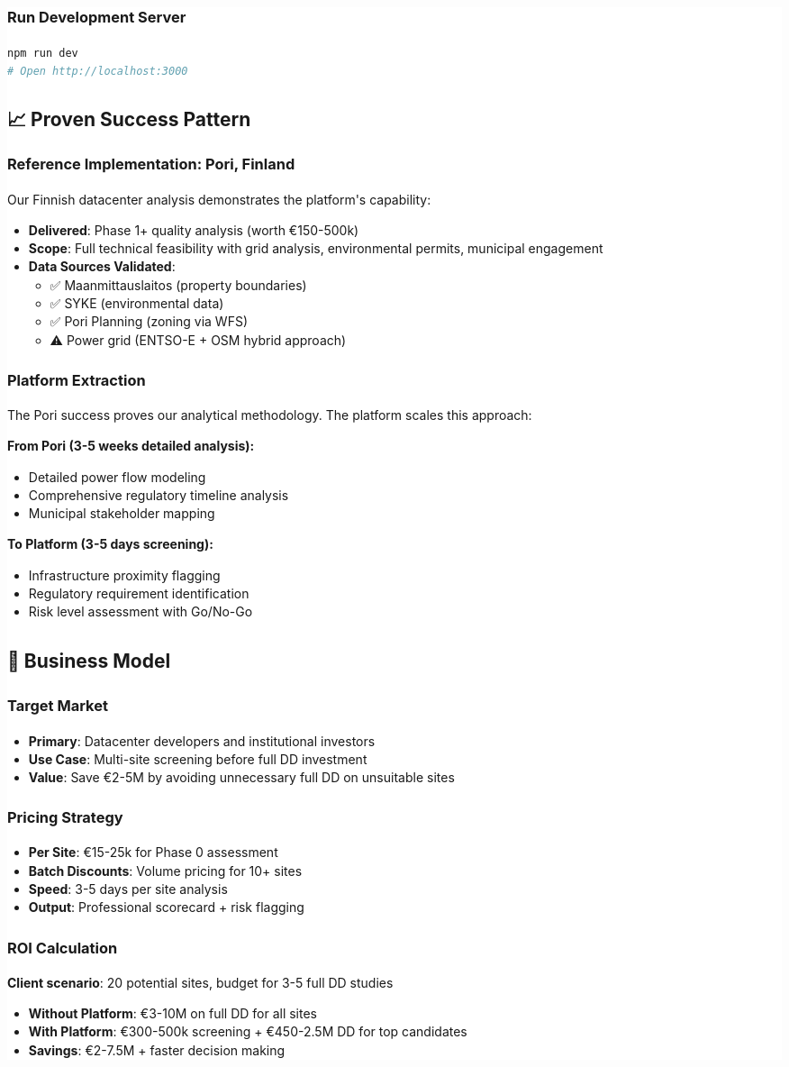 ### Run Development Server
```bash
npm run dev
# Open http://localhost:3000
```

## 📈 Proven Success Pattern

### Reference Implementation: Pori, Finland
Our Finnish datacenter analysis demonstrates the platform's capability:

- **Delivered**: Phase 1+ quality analysis (worth €150-500k)
- **Scope**: Full technical feasibility with grid analysis, environmental permits, municipal engagement
- **Data Sources Validated**: 
  - ✅ Maanmittauslaitos (property boundaries)
  - ✅ SYKE (environmental data)
  - ✅ Pori Planning (zoning via WFS)
  - ⚠️ Power grid (ENTSO-E + OSM hybrid approach)

### Platform Extraction
The Pori success proves our analytical methodology. The platform scales this approach:

**From Pori (3-5 weeks detailed analysis):**
- Detailed power flow modeling
- Comprehensive regulatory timeline analysis
- Municipal stakeholder mapping

**To Platform (3-5 days screening):**
- Infrastructure proximity flagging
- Regulatory requirement identification
- Risk level assessment with Go/No-Go

## 🎯 Business Model

### Target Market
- **Primary**: Datacenter developers and institutional investors
- **Use Case**: Multi-site screening before full DD investment
- **Value**: Save €2-5M by avoiding unnecessary full DD on unsuitable sites

### Pricing Strategy
- **Per Site**: €15-25k for Phase 0 assessment
- **Batch Discounts**: Volume pricing for 10+ sites
- **Speed**: 3-5 days per site analysis
- **Output**: Professional scorecard + risk flagging

### ROI Calculation
**Client scenario**: 20 potential sites, budget for 3-5 full DD studies
- **Without Platform**: €3-10M on full DD for all sites
- **With Platform**: €300-500k screening + €450-2.5M DD for top candidates
- **Savings**: €2-7.5M + faster decision making
